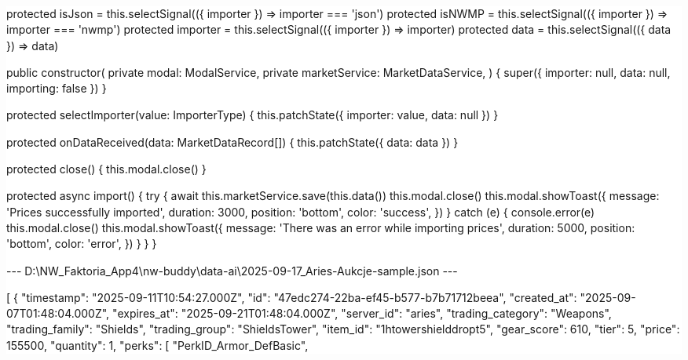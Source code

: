   protected isJson = this.selectSignal(({ importer }) => importer === 'json')
  protected isNWMP = this.selectSignal(({ importer }) => importer === 'nwmp')
  protected importer = this.selectSignal(({ importer }) => importer)
  protected data = this.selectSignal(({ data }) => data)

  public constructor(
    private modal: ModalService,
    private marketService: MarketDataService,
  ) {
    super({ importer: null, data: null, importing: false })
  }

  protected selectImporter(value: ImporterType) {
    this.patchState({ importer: value, data: null })
  }

  protected onDataReceived(data: MarketDataRecord[]) {
    this.patchState({ data: data })
  }

  protected close() {
    this.modal.close()
  }

  protected async import() {
    try {
      await this.marketService.save(this.data())
      this.modal.close()
      this.modal.showToast({
        message: 'Prices successfully imported',
        duration: 3000,
        position: 'bottom',
        color: 'success',
      })
    } catch (e) {
      console.error(e)
      this.modal.close()
      this.modal.showToast({
        message: 'There was an error while importing prices',
        duration: 5000,
        position: 'bottom',
        color: 'error',
      })
    }
  }
}


--- D:\NW_Faktoria_App4\nw-buddy\data-ai\2025-09-17_Aries-Aukcje-sample.json ---

[
    {
        "timestamp": "2025-09-11T10:54:27.000Z",
        "id": "47edc274-22ba-ef45-b577-b7b71712beea",
        "created_at": "2025-09-07T01:48:04.000Z",
        "expires_at": "2025-09-21T01:48:04.000Z",
        "server_id": "aries",
        "trading_category": "Weapons",
        "trading_family": "Shields",
        "trading_group": "ShieldsTower",
        "item_id": "1htowershielddropt5",
        "gear_score": 610,
        "tier": 5,
        "price": 155500,
        "quantity": 1,
        "perks": [
            "PerkID_Armor_DefBasic",